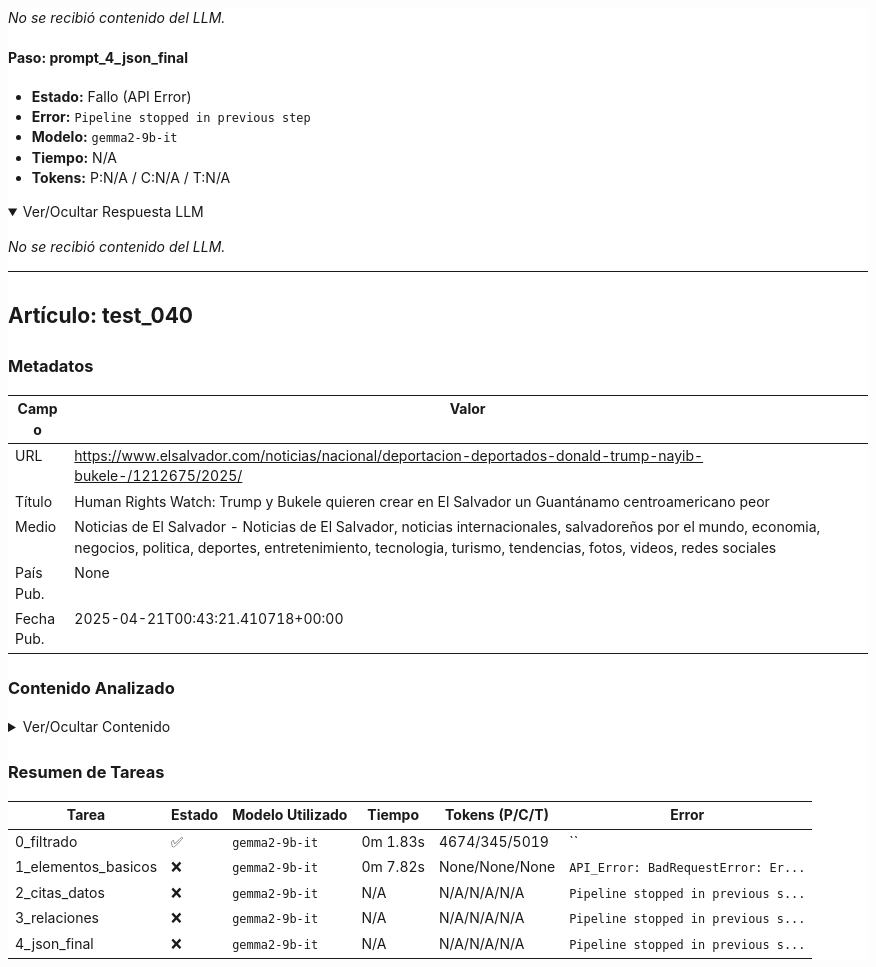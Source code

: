 _No se recibió contenido del LLM._
</details>

#### Paso: prompt_4_json_final

- **Estado:** Fallo (API Error)
- **Error:** `Pipeline stopped in previous step`
- **Modelo:** `gemma2-9b-it`
- **Tiempo:** N/A
- **Tokens:** P:N/A / C:N/A / T:N/A

<details open><summary>Ver/Ocultar Respuesta LLM</summary>

_No se recibió contenido del LLM._
</details>


---


## Artículo: test_040

### Metadatos

| Campo          | Valor |
|----------------|-------|
| URL            | https://www.elsalvador.com/noticias/nacional/deportacion-deportados-donald-trump-nayib-bukele-/1212675/2025/ |
| Título         | Human Rights Watch: Trump y Bukele quieren crear en El Salvador un Guantánamo centroamericano peor |
| Medio          | Noticias de El Salvador - Noticias de El Salvador, noticias internacionales, salvadoreños por el mundo, economia, negocios, politica, deportes, entretenimiento, tecnologia, turismo, tendencias, fotos, videos, redes sociales |
| País Pub.      | None |
| Fecha Pub.     | 2025-04-21T00:43:21.410718+00:00 |


### Contenido Analizado

<details><summary>Ver/Ocultar Contenido</summary></details>

### Resumen de Tareas

| Tarea | Estado | Modelo Utilizado | Tiempo | Tokens (P/C/T) | Error |
|-------|--------|------------------|--------|----------------|-------|
| 0_filtrado | ✅ | `gemma2-9b-it` | 0m 1.83s | 4674/345/5019 | `` |
| 1_elementos_basicos | ❌ | `gemma2-9b-it` | 0m 7.82s | None/None/None | `API_Error: BadRequestError: Er...` |
| 2_citas_datos | ❌ | `gemma2-9b-it` | N/A | N/A/N/A/N/A | `Pipeline stopped in previous s...` |
| 3_relaciones | ❌ | `gemma2-9b-it` | N/A | N/A/N/A/N/A | `Pipeline stopped in previous s...` |
| 4_json_final | ❌ | `gemma2-9b-it` | N/A | N/A/N/A/N/A | `Pipeline stopped in previous s...` |

